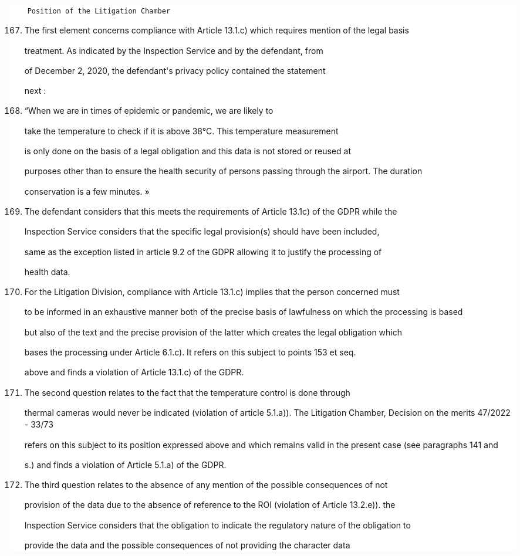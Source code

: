         Position of the Litigation Chamber

167. The first element concerns compliance with Article 13.1.c) which requires mention of the legal basis

      treatment. As indicated by the Inspection Service and by the defendant, from

      of December 2, 2020, the defendant's privacy policy contained the statement

      next :

168. “When we are in times of epidemic or pandemic, we are likely to

      take the temperature to check if it is above 38°C. This temperature measurement

      is only done on the basis of a legal obligation and this data is not stored or reused at

      purposes other than to ensure the health security of persons passing through the airport. The duration

      conservation is a few minutes. »

169. The defendant considers that this meets the requirements of Article 13.1c) of the GDPR while the

      Inspection Service considers that the specific legal provision(s) should have been included,

      same as the exception listed in article 9.2 of the GDPR allowing it to justify the processing of

      health data.

170. For the Litigation Division, compliance with Article 13.1.c) implies that the person concerned must

      to be informed in an exhaustive manner both of the precise basis of lawfulness on which the processing is based

      but also of the text and the precise provision of the latter which creates the legal obligation which

      bases the processing under Article 6.1.c). It refers on this subject to points 153 et seq.

      above and finds a violation of Article 13.1.c) of the GDPR.

171. The second question relates to the fact that the temperature control is done through

      thermal cameras would never be indicated (violation of article 5.1.a)). The Litigation Chamber, Decision on the merits 47/2022 - 33/73

       refers on this subject to its position expressed above and which remains valid in the present case (see paragraphs 141 and

       s.) and finds a violation of Article 5.1.a) of the GDPR.

172. The third question relates to the absence of any mention of the possible consequences of not

       provision of the data due to the absence of reference to the ROI (violation of Article 13.2.e)). the

       Inspection Service considers that the obligation to indicate the regulatory nature of the obligation to

       provide the data and the possible consequences of not providing the character data

